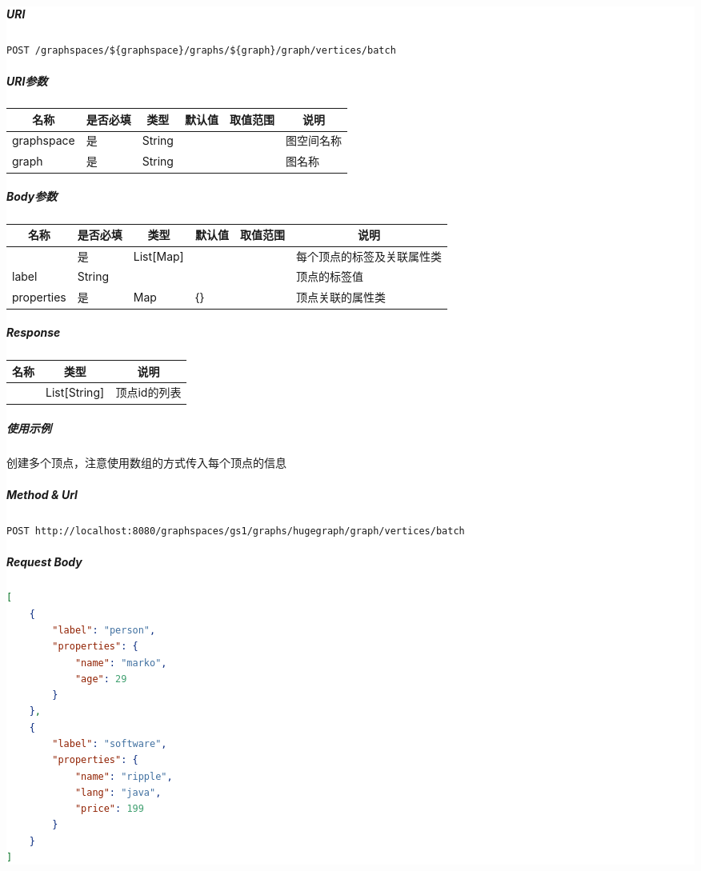 ##### URI

```
POST /graphspaces/${graphspace}/graphs/${graph}/graph/vertices/batch
```

##### URI参数
| 名称       | 是否必填 | 类型   | 默认值 | 取值范围 | 说明       |
| ---------- | -------- | ------ | ------ | -------- | ---------- |
| graphspace | 是       | String |        |          | 图空间名称 |
| graph      | 是       | String |        |          | 图名称     |

##### Body参数
| 名称               | 是否必填  | 类型         | 默认值  | 取值范围               | 说明                            |
| ------------------ | -------- | ------------ | ------- | --------------------- | --------------------------     |  
|                    | 是       | List[Map]    |         |                       | 每个顶点的标签及关联属性类     |
| label              | String   |              |         |                       | 顶点的标签值                 |
| properties         | 是       | Map          | {}      |                       | 顶点关联的属性类       |

##### Response
| 名称               | 类型         | 说明                    |
| ------------------ | ------------ | ---------------------- |
|                    |  List[String]| 顶点id的列表   |

##### 使用示例

创建多个顶点，注意使用数组的方式传入每个顶点的信息
##### Method & Url

```
POST http://localhost:8080/graphspaces/gs1/graphs/hugegraph/graph/vertices/batch
```

##### Request Body

```json
[
    {
        "label": "person",
        "properties": {
            "name": "marko",
            "age": 29
        }
    },
    {
        "label": "software",
        "properties": {
            "name": "ripple",
            "lang": "java",
            "price": 199
        }
    }
]
```
